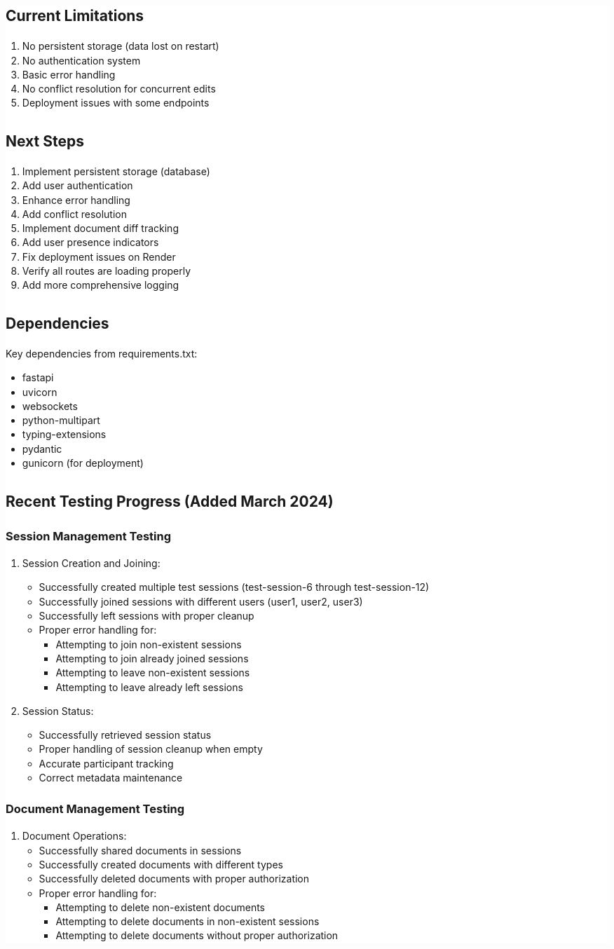 ## Current Limitations
1. No persistent storage (data lost on restart)
2. No authentication system
3. Basic error handling
4. No conflict resolution for concurrent edits
5. Deployment issues with some endpoints

## Next Steps
1. Implement persistent storage (database)
2. Add user authentication
3. Enhance error handling
4. Add conflict resolution
5. Implement document diff tracking
6. Add user presence indicators
7. Fix deployment issues on Render
8. Verify all routes are loading properly
9. Add more comprehensive logging

## Dependencies
Key dependencies from requirements.txt:
- fastapi
- uvicorn
- websockets
- python-multipart
- typing-extensions
- pydantic
- gunicorn (for deployment)

## Recent Testing Progress (Added March 2024)

### Session Management Testing
1. Session Creation and Joining:
   - Successfully created multiple test sessions (test-session-6 through test-session-12)
   - Successfully joined sessions with different users (user1, user2, user3)
   - Successfully left sessions with proper cleanup
   - Proper error handling for:
     * Attempting to join non-existent sessions
     * Attempting to join already joined sessions
     * Attempting to leave non-existent sessions
     * Attempting to leave already left sessions

2. Session Status:
   - Successfully retrieved session status
   - Proper handling of session cleanup when empty
   - Accurate participant tracking
   - Correct metadata maintenance

### Document Management Testing
1. Document Operations:
   - Successfully shared documents in sessions
   - Successfully created documents with different types
   - Successfully deleted documents with proper authorization
   - Proper error handling for:
     * Attempting to delete non-existent documents
     * Attempting to delete documents in non-existent sessions
     * Attempting to delete documents without proper authorization
